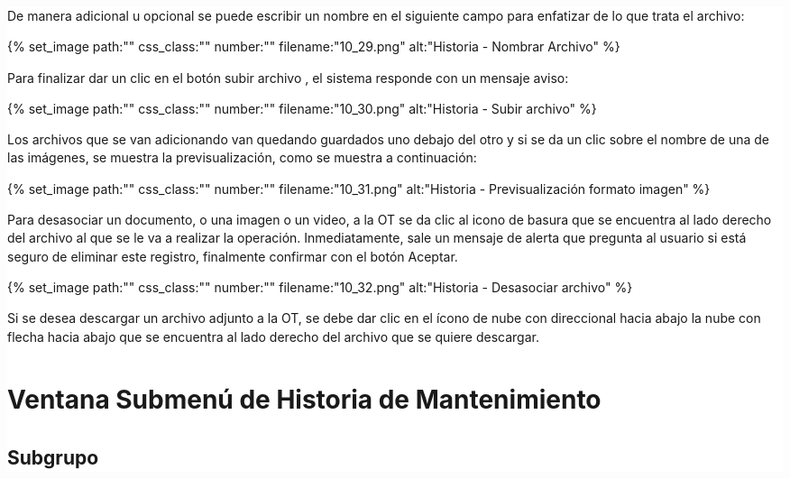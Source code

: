 De manera adicional u opcional se puede escribir un nombre en el siguiente campo para enfatizar de lo que trata el archivo:

{% set_image
  path:""
  css_class:""
  number:""
  filename:"10_29.png"
  alt:"Historia - Nombrar Archivo"
%}

Para finalizar dar un clic en el botón  <a class="btn white">subir archivo </a>,  el sistema responde con un mensaje aviso:

{% set_image
  path:""
  css_class:""
  number:""
  filename:"10_30.png"
  alt:"Historia - Subir archivo"
%}

Los archivos que se van adicionando van quedando guardados uno debajo del otro y si se da un clic sobre el nombre de una de las imágenes, se muestra la previsualización, como se muestra a continuación:

{% set_image
  path:""
  css_class:""
  number:""
  filename:"10_31.png"
  alt:"Historia - Previsualización formato imagen"
%}

Para desasociar un documento, o una imagen o un video, a la OT se da clic al icono de basura <span class="mdi mdi-delete"></span> que se encuentra al lado derecho del archivo al que se le va a realizar la operación. Inmediatamente, sale un mensaje de alerta que pregunta al usuario si está seguro de eliminar este registro, finalmente confirmar con el botón <a class="btn white">Aceptar</a>.

{% set_image
  path:""
  css_class:""
  number:""
  filename:"10_32.png"
  alt:"Historia - Desasociar archivo"
%}

Si se desea descargar un archivo adjunto a la OT, se debe dar clic en el ícono de nube con direccional hacia abajo <span class="mdi mdi-cloud-download icon white"></span> la nube con flecha hacia abajo que se encuentra al lado derecho del archivo que se quiere descargar.

# Ventana Submenú de Historia de Mantenimiento

## Subgrupo
